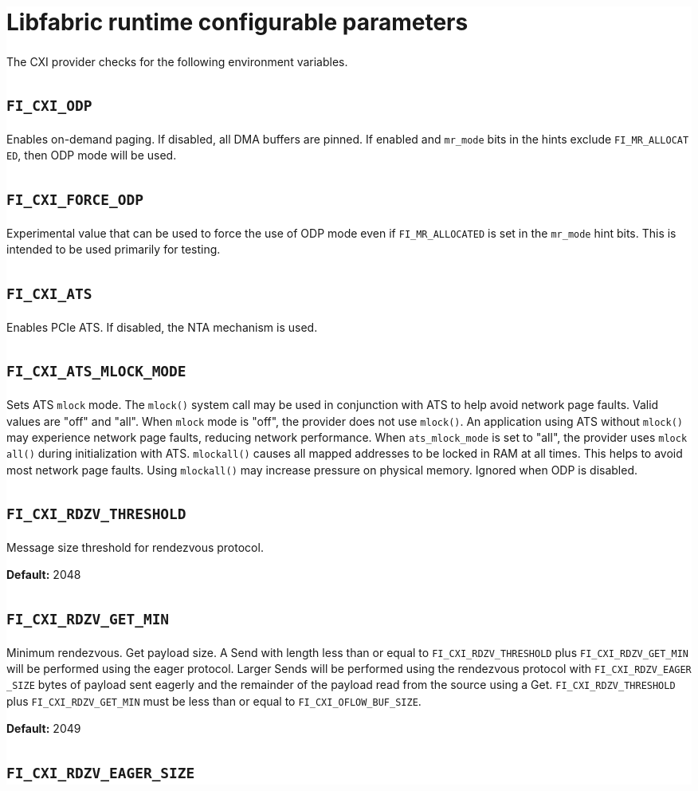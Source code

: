 # Libfabric runtime configurable parameters

The CXI provider checks for the following environment variables.

## `FI_CXI_ODP`

Enables on-demand paging.
If disabled, all DMA buffers are pinned.
If enabled and `mr_mode` bits in the hints exclude `FI_MR_ALLOCATED`, then ODP mode will be used.

## `FI_CXI_FORCE_ODP`

Experimental value that can be used to force the use of ODP mode even if `FI_MR_ALLOCATED` is set in the `mr_mode` hint bits.
This is intended to be used primarily for testing.

## `FI_CXI_ATS`

Enables PCIe ATS. If disabled, the NTA mechanism is used.

## `FI_CXI_ATS_MLOCK_MODE`

Sets ATS `mlock` mode. The `mlock()` system call may be used in conjunction with ATS to help avoid network page faults. Valid values are "off" and "all". When `mlock` mode is "off", the provider does not use `mlock()`.
An application using ATS without `mlock()` may experience network page faults, reducing network performance. When `ats_mlock_mode` is set to "all", the provider uses `mlockall()` during initialization with ATS. `mlockall()` causes all mapped addresses to be locked in RAM at all times. This helps to avoid most network page faults.
Using `mlockall()` may increase pressure on physical memory. Ignored when ODP is disabled.

## `FI_CXI_RDZV_THRESHOLD`

Message size threshold for rendezvous protocol.

**Default:** 2048

## `FI_CXI_RDZV_GET_MIN`

Minimum rendezvous. Get payload size. A Send with length less than or equal to `FI_CXI_RDZV_THRESHOLD` plus `FI_CXI_RDZV_GET_MIN` will be performed using the eager protocol.
Larger Sends will be performed using the rendezvous protocol with `FI_CXI_RDZV_EAGER_SIZE` bytes of payload sent eagerly and the remainder of the payload read from the source using a Get. `FI_CXI_RDZV_THRESHOLD` plus `FI_CXI_RDZV_GET_MIN` must be less than or equal to `FI_CXI_OFLOW_BUF_SIZE`.

**Default:** 2049

## `FI_CXI_RDZV_EAGER_SIZE`
